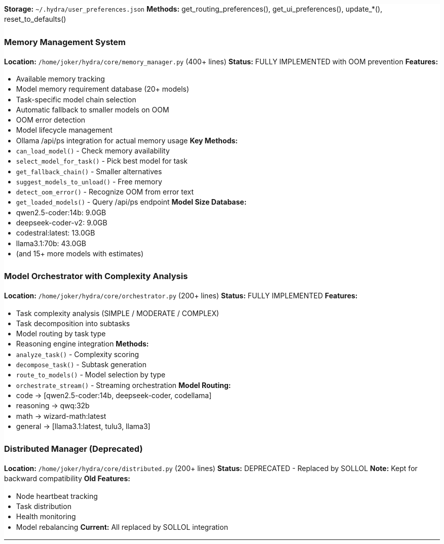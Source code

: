 **Storage:** `~/.hydra/user_preferences.json`
**Methods:** get_routing_preferences(), get_ui_preferences(), update_*(), reset_to_defaults()

### Memory Management System
**Location:** `/home/joker/hydra/core/memory_manager.py` (400+ lines)
**Status:** FULLY IMPLEMENTED with OOM prevention
**Features:**
- Available memory tracking
- Model memory requirement database (20+ models)
- Task-specific model chain selection
- Automatic fallback to smaller models on OOM
- OOM error detection
- Model lifecycle management
- Ollama /api/ps integration for actual memory usage
**Key Methods:**
- `can_load_model()` - Check memory availability
- `select_model_for_task()` - Pick best model for task
- `get_fallback_chain()` - Smaller alternatives
- `suggest_models_to_unload()` - Free memory
- `detect_oom_error()` - Recognize OOM from error text
- `get_loaded_models()` - Query /api/ps endpoint
**Model Size Database:**
- qwen2.5-coder:14b: 9.0GB
- deepseek-coder-v2: 9.0GB
- codestral:latest: 13.0GB
- llama3.1:70b: 43.0GB
- (and 15+ more models with estimates)

### Model Orchestrator with Complexity Analysis
**Location:** `/home/joker/hydra/core/orchestrator.py` (200+ lines)
**Status:** FULLY IMPLEMENTED
**Features:**
- Task complexity analysis (SIMPLE / MODERATE / COMPLEX)
- Task decomposition into subtasks
- Model routing by task type
- Reasoning engine integration
**Methods:**
- `analyze_task()` - Complexity scoring
- `decompose_task()` - Subtask generation
- `route_to_models()` - Model selection by type
- `orchestrate_stream()` - Streaming orchestration
**Model Routing:**
- code → [qwen2.5-coder:14b, deepseek-coder, codellama]
- reasoning → qwq:32b
- math → wizard-math:latest
- general → [llama3.1:latest, tulu3, llama3]

### Distributed Manager (Deprecated)
**Location:** `/home/joker/hydra/core/distributed.py` (200+ lines)
**Status:** DEPRECATED - Replaced by SOLLOL
**Note:** Kept for backward compatibility
**Old Features:**
- Node heartbeat tracking
- Task distribution
- Health monitoring
- Model rebalancing
**Current:** All replaced by SOLLOL integration

---